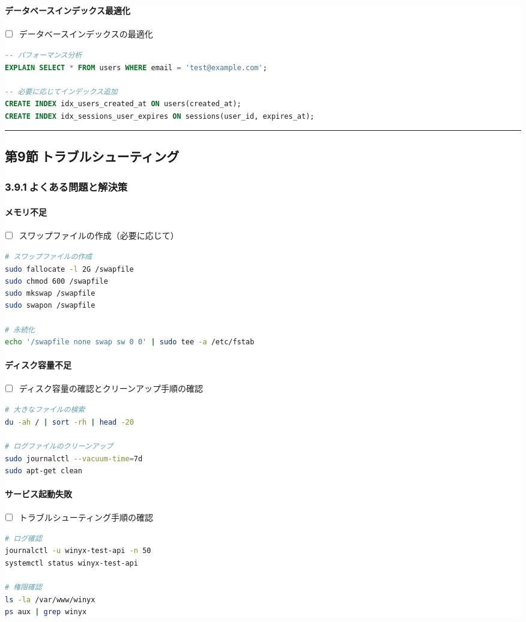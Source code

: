 #### データベースインデックス最適化
- [ ] データベースインデックスの最適化
```sql
-- パフォーマンス分析
EXPLAIN SELECT * FROM users WHERE email = 'test@example.com';

-- 必要に応じてインデックス追加
CREATE INDEX idx_users_created_at ON users(created_at);
CREATE INDEX idx_sessions_user_expires ON sessions(user_id, expires_at);
```

---

## 第9節 トラブルシューティング

### 3.9.1 よくある問題と解決策

#### メモリ不足
- [ ] スワップファイルの作成（必要に応じて）
```bash
# スワップファイルの作成
sudo fallocate -l 2G /swapfile
sudo chmod 600 /swapfile
sudo mkswap /swapfile
sudo swapon /swapfile

# 永続化
echo '/swapfile none swap sw 0 0' | sudo tee -a /etc/fstab
```

#### ディスク容量不足
- [ ] ディスク容量の確認とクリーンアップ手順の確認
```bash
# 大きなファイルの検索
du -ah / | sort -rh | head -20

# ログファイルのクリーンアップ
sudo journalctl --vacuum-time=7d
sudo apt-get clean
```

#### サービス起動失敗
- [ ] トラブルシューティング手順の確認
```bash
# ログ確認
journalctl -u winyx-test-api -n 50
systemctl status winyx-test-api

# 権限確認
ls -la /var/www/winyx
ps aux | grep winyx
```
